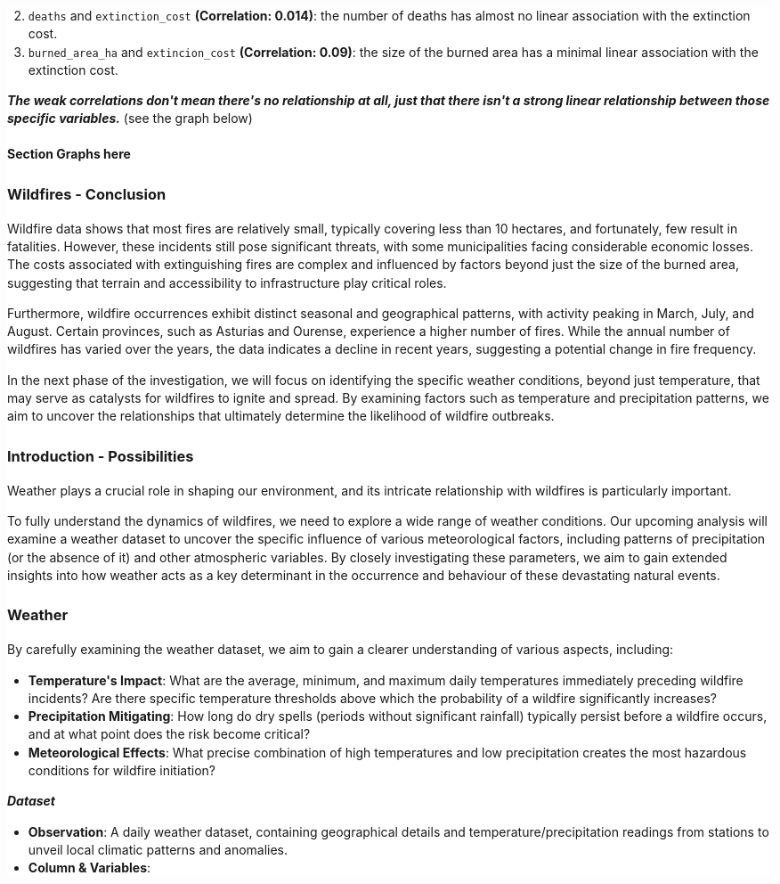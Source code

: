 2. `deaths` and `extinction_cost` **(Correlation: 0.014)**: the number of deaths has almost no linear association with the extinction cost.
3. `burned_area_ha` and `extincion_cost` **(Correlation: 0.09)**: the size of the burned area has a minimal linear association with the extinction cost.

***The weak correlations don't mean there's no relationship at all, just that there isn't a strong linear relationship between those specific variables.*** (see the graph below)

#### Section Graphs here

### Wildfires - Conclusion
Wildfire data shows that most fires are relatively small, typically covering less than 10 hectares, and fortunately, few result in fatalities. However, these incidents still pose significant threats, with some municipalities facing considerable economic losses. The costs associated with extinguishing fires are complex and influenced by factors beyond just the size of the burned area, suggesting that terrain and accessibility to infrastructure play critical roles.

Furthermore, wildfire occurrences exhibit distinct seasonal and geographical patterns, with activity peaking in March, July, and August. Certain provinces, such as Asturias and Ourense, experience a higher number of fires. While the annual number of wildfires has varied over the years, the data indicates a decline in recent years, suggesting a potential change in fire frequency.

In the next phase of the investigation, we will focus on identifying the specific weather conditions, beyond just temperature, that may serve as catalysts for wildfires to ignite and spread. By examining factors such as temperature and precipitation patterns, we aim to uncover the relationships that ultimately determine the likelihood of wildfire outbreaks.

### Introduction - Possibilities

Weather plays a crucial role in shaping our environment, and its intricate relationship with wildfires is particularly important.

To fully understand the dynamics of wildfires, we need to explore a wide range of weather conditions. Our upcoming analysis will examine a weather dataset to uncover the specific influence of various meteorological factors, including patterns of precipitation (or the absence of it) and other atmospheric variables. By closely investigating these parameters, we aim to gain extended insights into how weather acts as a key determinant in the occurrence and behaviour of these devastating natural events.

### Weather

By carefully examining the weather dataset, we aim to gain a clearer understanding of various aspects, including:
- **Temperature's Impact**: What are the average, minimum, and maximum daily temperatures immediately preceding wildfire incidents? Are there specific temperature thresholds above which the probability of a wildfire significantly increases?
- **Precipitation Mitigating**: How long do dry spells (periods without significant rainfall) typically persist before a wildfire occurs, and at what point does the risk become critical?
- **Meteorological Effects**: What precise combination of high temperatures and low precipitation creates the most hazardous conditions for wildfire initiation?

***Dataset***

- **Observation**: A daily weather dataset, containing geographical details and temperature/precipitation readings from stations to unveil local climatic patterns and anomalies.
- **Column & Variables**:
